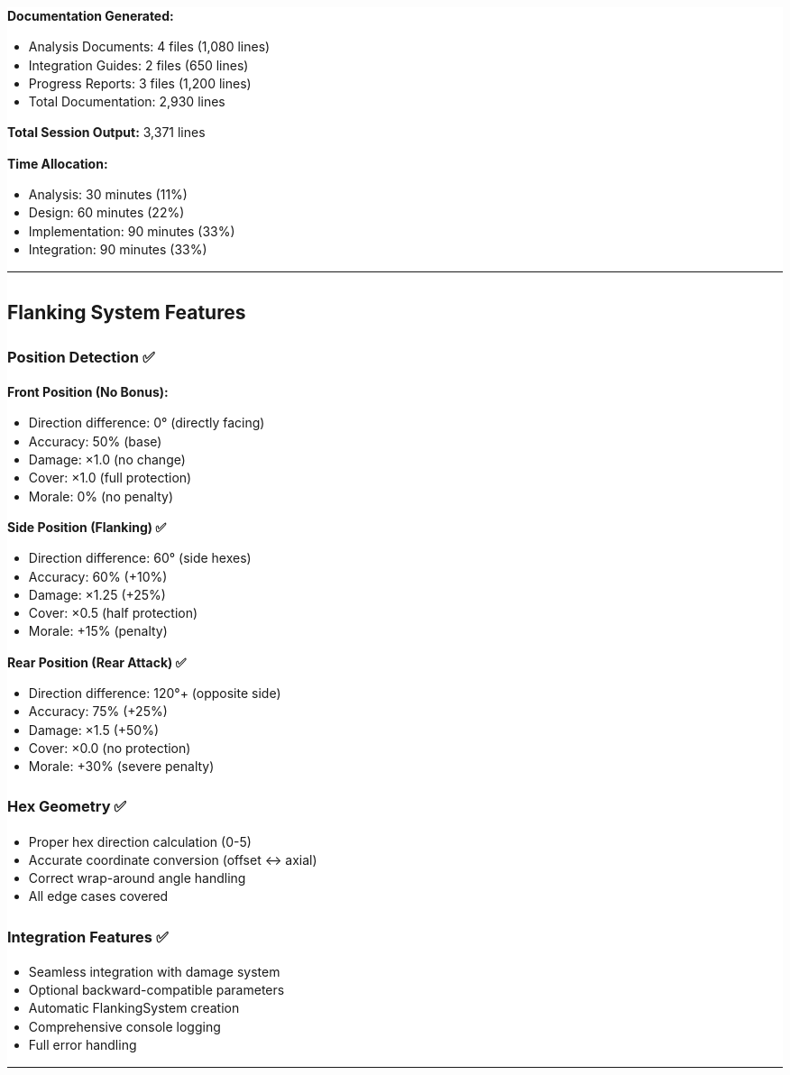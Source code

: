 **Documentation Generated:**
- Analysis Documents: 4 files (1,080 lines)
- Integration Guides: 2 files (650 lines)
- Progress Reports: 3 files (1,200 lines)
- Total Documentation: 2,930 lines

**Total Session Output:** 3,371 lines

**Time Allocation:**
- Analysis: 30 minutes (11%)
- Design: 60 minutes (22%)
- Implementation: 90 minutes (33%)
- Integration: 90 minutes (33%)

---

## Flanking System Features

### Position Detection ✅

**Front Position (No Bonus):**
- Direction difference: 0° (directly facing)
- Accuracy: 50% (base)
- Damage: ×1.0 (no change)
- Cover: ×1.0 (full protection)
- Morale: 0% (no penalty)

**Side Position (Flanking) ✅**
- Direction difference: 60° (side hexes)
- Accuracy: 60% (+10%)
- Damage: ×1.25 (+25%)
- Cover: ×0.5 (half protection)
- Morale: +15% (penalty)

**Rear Position (Rear Attack) ✅**
- Direction difference: 120°+ (opposite side)
- Accuracy: 75% (+25%)
- Damage: ×1.5 (+50%)
- Cover: ×0.0 (no protection)
- Morale: +30% (severe penalty)

### Hex Geometry ✅

- Proper hex direction calculation (0-5)
- Accurate coordinate conversion (offset ↔ axial)
- Correct wrap-around angle handling
- All edge cases covered

### Integration Features ✅

- Seamless integration with damage system
- Optional backward-compatible parameters
- Automatic FlankingSystem creation
- Comprehensive console logging
- Full error handling

---